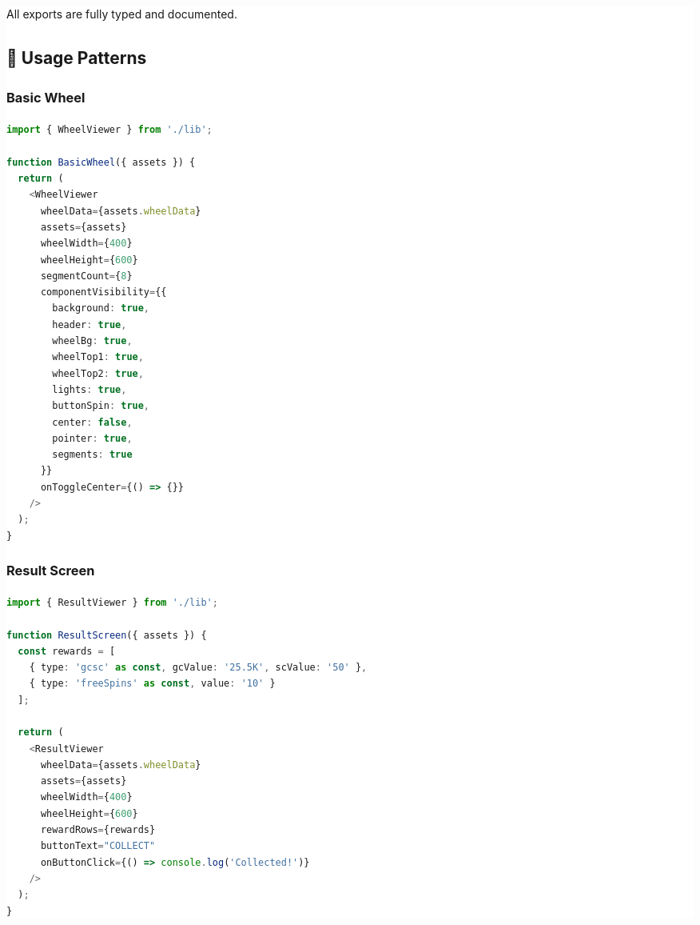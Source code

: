 All exports are fully typed and documented.

## 🎯 Usage Patterns

### Basic Wheel

```typescript
import { WheelViewer } from './lib';

function BasicWheel({ assets }) {
  return (
    <WheelViewer
      wheelData={assets.wheelData}
      assets={assets}
      wheelWidth={400}
      wheelHeight={600}
      segmentCount={8}
      componentVisibility={{
        background: true,
        header: true,
        wheelBg: true,
        wheelTop1: true,
        wheelTop2: true,
        lights: true,
        buttonSpin: true,
        center: false,
        pointer: true,
        segments: true
      }}
      onToggleCenter={() => {}}
    />
  );
}
```

### Result Screen

```typescript
import { ResultViewer } from './lib';

function ResultScreen({ assets }) {
  const rewards = [
    { type: 'gcsc' as const, gcValue: '25.5K', scValue: '50' },
    { type: 'freeSpins' as const, value: '10' }
  ];

  return (
    <ResultViewer
      wheelData={assets.wheelData}
      assets={assets}
      wheelWidth={400}
      wheelHeight={600}
      rewardRows={rewards}
      buttonText="COLLECT"
      onButtonClick={() => console.log('Collected!')}
    />
  );
}
```
